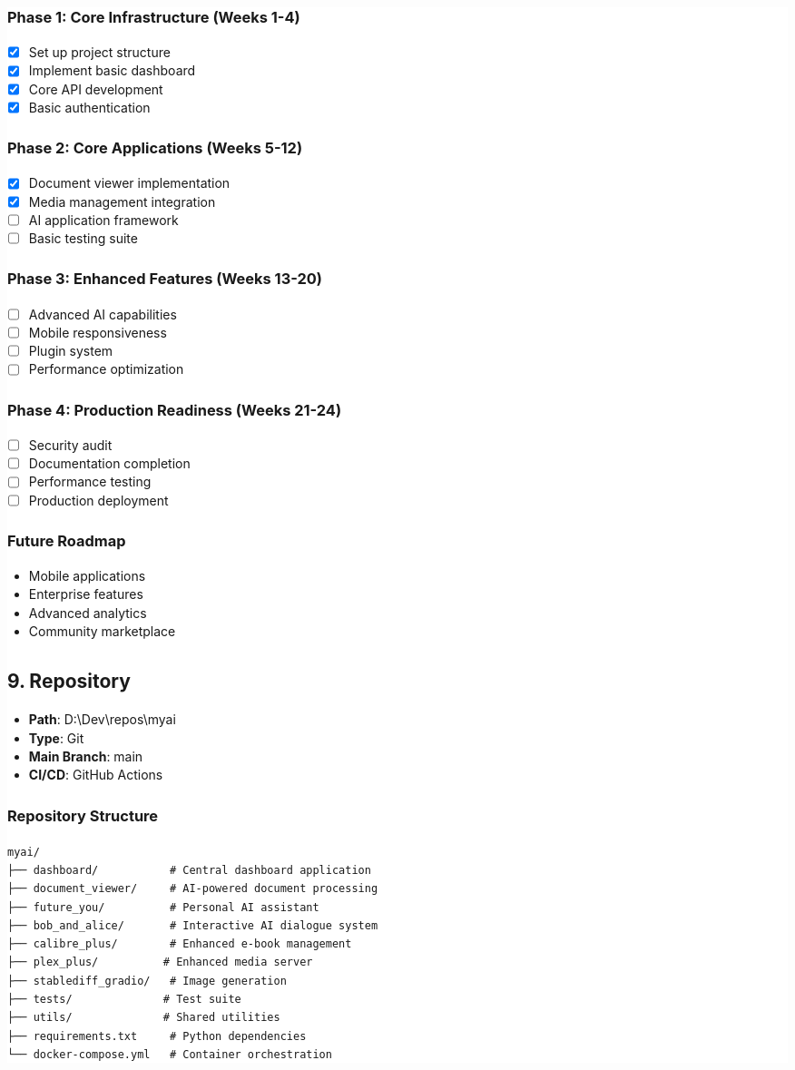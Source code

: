 ### Phase 1: Core Infrastructure (Weeks 1-4)
- [x] Set up project structure
- [x] Implement basic dashboard
- [x] Core API development
- [x] Basic authentication

### Phase 2: Core Applications (Weeks 5-12)
- [x] Document viewer implementation
- [x] Media management integration
- [ ] AI application framework
- [ ] Basic testing suite

### Phase 3: Enhanced Features (Weeks 13-20)
- [ ] Advanced AI capabilities
- [ ] Mobile responsiveness
- [ ] Plugin system
- [ ] Performance optimization

### Phase 4: Production Readiness (Weeks 21-24)
- [ ] Security audit
- [ ] Documentation completion
- [ ] Performance testing
- [ ] Production deployment

### Future Roadmap
- Mobile applications
- Enterprise features
- Advanced analytics
- Community marketplace

## 9. Repository
- **Path**: D:\Dev\repos\myai
- **Type**: Git
- **Main Branch**: main
- **CI/CD**: GitHub Actions

### Repository Structure
```
myai/
├── dashboard/           # Central dashboard application
├── document_viewer/     # AI-powered document processing
├── future_you/          # Personal AI assistant
├── bob_and_alice/       # Interactive AI dialogue system
├── calibre_plus/        # Enhanced e-book management
├── plex_plus/          # Enhanced media server
├── stablediff_gradio/   # Image generation
├── tests/              # Test suite
├── utils/              # Shared utilities
├── requirements.txt     # Python dependencies
└── docker-compose.yml   # Container orchestration
```
